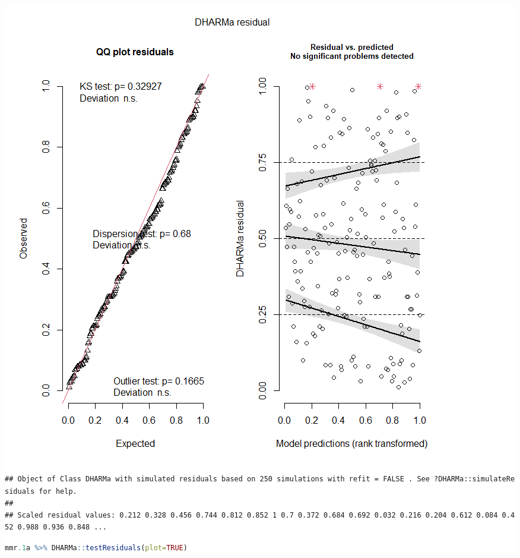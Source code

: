 ![](DataAnalysisSummary_files/figure-html/max-model-valid-2-1.png)

```
## Object of Class DHARMa with simulated residuals based on 250 simulations with refit = FALSE . See ?DHARMa::simulateResiduals for help. 
##  
## Scaled residual values: 0.212 0.328 0.456 0.744 0.812 0.852 1 0.7 0.372 0.684 0.692 0.032 0.216 0.204 0.612 0.084 0.452 0.988 0.936 0.848 ...
```

```r
mmr.1a %>% DHARMa::testResiduals(plot=TRUE)
```
